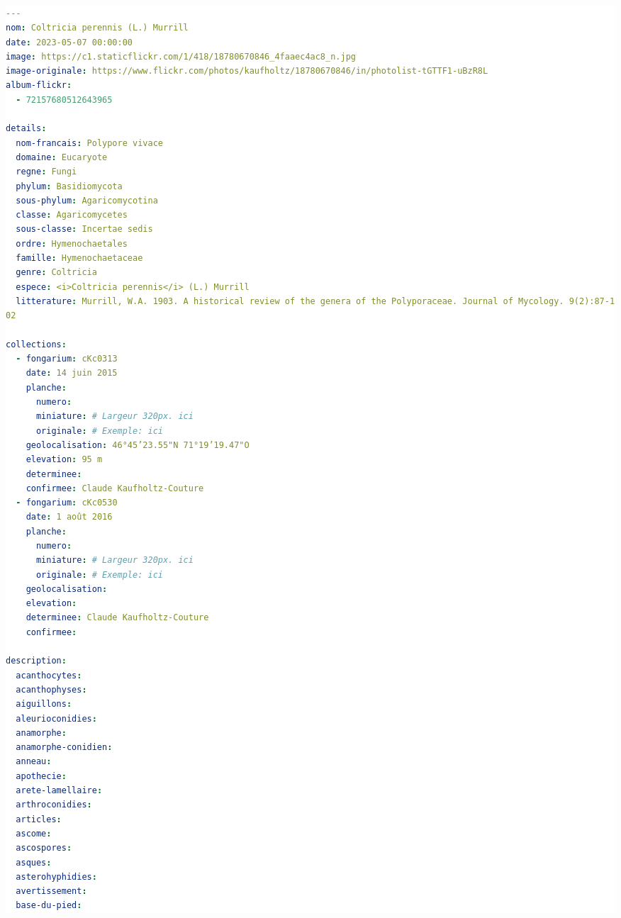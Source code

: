 ```yaml
---
nom: Coltricia perennis (L.) Murrill
date: 2023-05-07 00:00:00
image: https://c1.staticflickr.com/1/418/18780670846_4faaec4ac8_n.jpg
image-originale: https://www.flickr.com/photos/kaufholtz/18780670846/in/photolist-tGTTF1-uBzR8L
album-flickr:
  - 72157680512643965

details:
  nom-francais: Polypore vivace
  domaine: Eucaryote
  regne: Fungi
  phylum: Basidiomycota
  sous-phylum: Agaricomycotina
  classe: Agaricomycetes
  sous-classe: Incertae sedis
  ordre: Hymenochaetales
  famille: Hymenochaetaceae
  genre: Coltricia
  espece: <i>Coltricia perennis</i> (L.) Murrill
  litterature: Murrill, W.A. 1903. A historical review of the genera of the Polyporaceae. Journal of Mycology. 9(2):87-102

collections:
  - fongarium: cKc0313
    date: 14 juin 2015
    planche:
      numero: 
      miniature: # Largeur 320px. ici
      originale: # Exemple: ici
    geolocalisation: 46°45’23.55"N 71°19’19.47"O
    elevation: 95 m
    determinee: 
    confirmee: Claude Kaufholtz-Couture
  - fongarium: cKc0530
    date: 1 août 2016
    planche:
      numero: 
      miniature: # Largeur 320px. ici
      originale: # Exemple: ici
    geolocalisation: 
    elevation: 
    determinee: Claude Kaufholtz-Couture
    confirmee: 

description:
  acanthocytes: 
  acanthophyses: 
  aiguillons: 
  aleurioconidies: 
  anamorphe: 
  anamorphe-conidien: 
  anneau: 
  apothecie: 
  arete-lamellaire: 
  arthroconidies: 
  articles: 
  ascome: 
  ascospores: 
  asques: 
  asterohyphidies: 
  avertissement: 
  base-du-pied: 
```